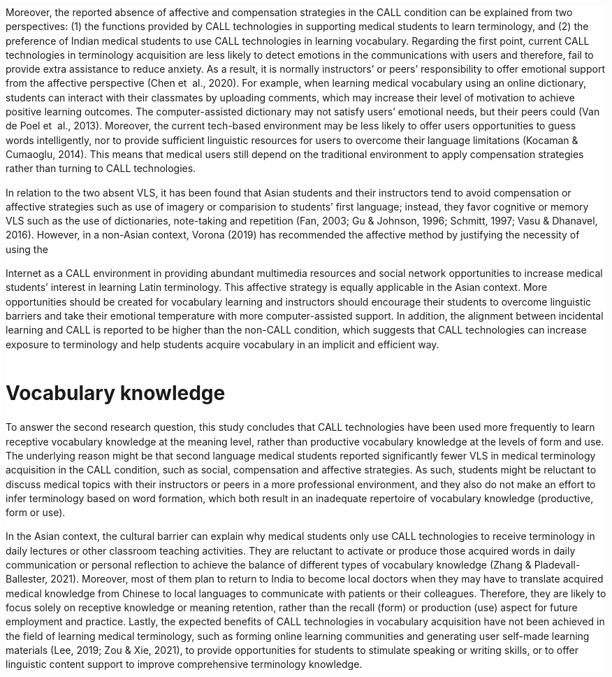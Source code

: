Moreover, the reported absence of affective and compensation strategies in the CALL condition can be explained from two perspectives: (1) the functions provided by CALL technologies in supporting medical students to learn terminology, and (2) the preference of Indian medical students to use CALL technologies in learning vocabulary. Regarding the first point, current CALL technologies in terminology acquisition are less likely to detect emotions in the communications with users and therefore, fail to provide extra assistance to reduce anxiety. As a result, it is normally instructors’ or peers’ responsibility to offer emotional support from the affective perspective (Chen et  al., 2020). For example, when learning medical vocabulary using an online dictionary, students can interact with their classmates by uploading comments, which may increase their level of motivation to achieve positive learning outcomes. The computer-assisted dictionary may not satisfy users’ emotional needs, but their peers could (Van de Poel et  al., 2013). Moreover, the current tech-based environment may be less likely to offer users opportunities to guess words intelligently, nor to provide sufficient linguistic resources for users to overcome their language limitations (Kocaman & Cumaoglu, 2014). This means that medical users still depend on the traditional environment to apply compensation strategies rather than turning to CALL technologies.

In relation to the two absent VLS, it has been found that Asian students and their instructors tend to avoid compensation or affective strategies such as use of imagery or comparision to students’ first language; instead, they favor cognitive or memory VLS such as the use of dictionaries, note-taking and repetition (Fan, 2003; Gu & Johnson, 1996; Schmitt, 1997; Vasu & Dhanavel, 2016). However, in a non-Asian context, Vorona (2019) has recommended the affective method by justifying the necessity of using the

Internet as a CALL environment in providing abundant multimedia resources and social network opportunities to increase medical students’ interest in learning Latin terminology. This affective strategy is equally applicable in the Asian context. More opportunities should be created for vocabulary learning and instructors should encourage their students to overcome linguistic barriers and take their emotional temperature with more computer-assisted support. In addition, the alignment between incidental learning and CALL is reported to be higher than the non-CALL condition, which suggests that CALL technologies can increase exposure to terminology and help students acquire vocabulary in an implicit and efficient way.

# Vocabulary knowledge

To answer the second research question, this study concludes that CALL technologies have been used more frequently to learn receptive vocabulary knowledge at the meaning level, rather than productive vocabulary knowledge at the levels of form and use. The underlying reason might be that second language medical students reported significantly fewer VLS in medical terminology acquisition in the CALL condition, such as social, compensation and affective strategies. As such, students might be reluctant to discuss medical topics with their instructors or peers in a more professional environment, and they also do not make an effort to infer terminology based on word formation, which both result in an inadequate repertoire of vocabulary knowledge (productive, form or use).

In the Asian context, the cultural barrier can explain why medical students only use CALL technologies to receive terminology in daily lectures or other classroom teaching activities. They are reluctant to activate or produce those acquired words in daily communication or personal reflection to achieve the balance of different types of vocabulary knowledge (Zhang & Pladevall-Ballester, 2021). Moreover, most of them plan to return to India to become local doctors when they may have to translate acquired medical knowledge from Chinese to local languages to communicate with patients or their colleagues. Therefore, they are likely to focus solely on receptive knowledge or meaning retention, rather than the recall (form) or production (use) aspect for future employment and practice. Lastly, the expected benefits of CALL technologies in vocabulary acquisition have not been achieved in the field of learning medical terminology, such as forming online learning communities and generating user self-made learning materials (Lee, 2019; Zou & Xie, 2021), to provide opportunities for students to stimulate speaking or writing skills, or to offer linguistic content support to improve comprehensive terminology knowledge.
